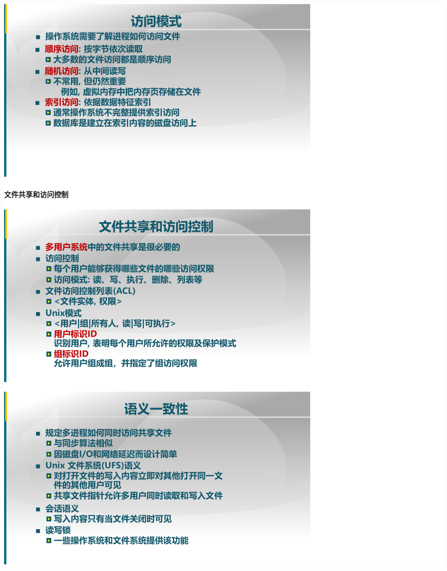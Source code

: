 ![image-20221003141626794](image\os108.png)

#### 文件共享和访问控制

![image-20221003141824222](image\os109.png)

![image-20221003141944568](image\os110.png)
